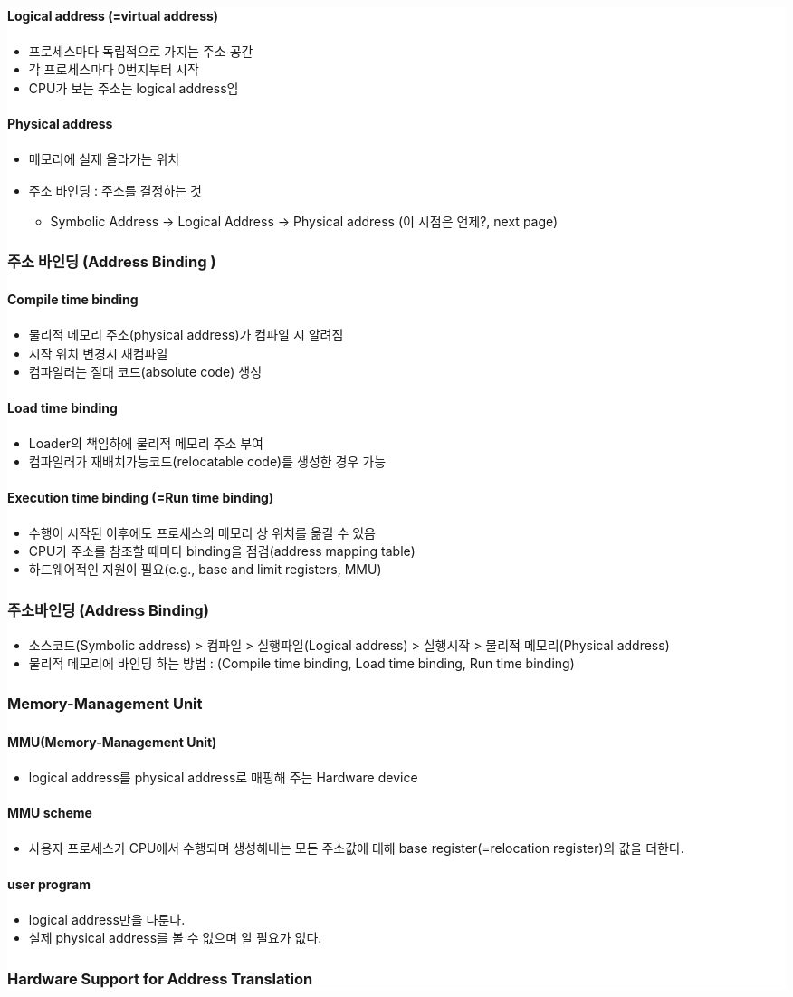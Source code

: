 #### Logical address (=virtual address)

- 프로세스마다 독립적으로 가지는 주소 공간
- 각 프로세스마다 0번지부터 시작
- CPU가 보는 주소는 logical address임

#### Physical address

- 메모리에 실제 올라가는 위치

- 주소 바인딩 : 주소를 결정하는 것
  - Symbolic Address -> Logical Address -> Physical address
    (이 시점은 언제?, next page)

### 주소 바인딩 (Address Binding )

#### Compile time binding

- 물리적 메모리 주소(physical address)가 컴파일 시 알려짐
- 시작 위치 변경시 재컴파일
- 컴파일러는 절대 코드(absolute code) 생성

#### Load time binding

- Loader의 책임하에 물리적 메모리 주소 부여
- 컴파일러가 재배치가능코드(relocatable code)를 생성한 경우 가능

#### Execution time binding (=Run time binding)

- 수행이 시작된 이후에도 프로세스의 메모리 상 위치를 옮길 수 있음
- CPU가 주소를 참조할 때마다 binding을 점검(address mapping table)
- 하드웨어적인 지원이 필요(e.g., base and limit registers, MMU)

### 주소바인딩 (Address Binding)

- 소스코드(Symbolic address) > 컴파일 > 실행파일(Logical address) > 실행시작 > 물리적 메모리(Physical address)
- 물리적 메모리에 바인딩 하는 방법 : (Compile time binding, Load time binding, Run time binding)

### Memory-Management Unit

#### MMU(Memory-Management Unit)

- logical address를 physical address로 매핑해 주는 Hardware device

#### MMU scheme

- 사용자 프로세스가 CPU에서 수행되며 생성해내는 모든 주소값에 대해 base register(=relocation register)의 값을 더한다.

#### user program

- logical address만을 다룬다.
- 실제 physical address를 볼 수 없으며 알 필요가 없다.

### Hardware Support for Address Translation

